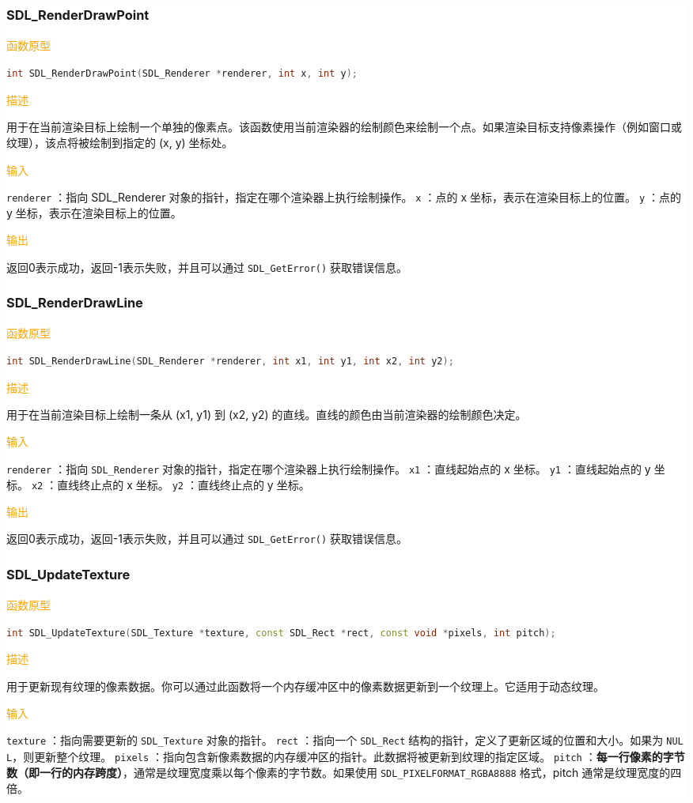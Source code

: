 ### SDL_RenderDrawPoint

<font color=orange>函数原型</font>

```cpp
int SDL_RenderDrawPoint(SDL_Renderer *renderer, int x, int y);
```

<font color=orange>描述</font>

用于在当前渲染目标上绘制一个单独的像素点。该函数使用当前渲染器的绘制颜色来绘制一个点。如果渲染目标支持像素操作（例如窗口或纹理），该点将被绘制到指定的 (x, y) 坐标处。

<font color=orange>输入</font>

`renderer` ：指向 SDL_Renderer 对象的指针，指定在哪个渲染器上执行绘制操作。
`x` ：点的 x 坐标，表示在渲染目标上的位置。
`y` ：点的 y 坐标，表示在渲染目标上的位置。

<font color=orange>输出</font>

返回0表示成功，返回-1表示失败，并且可以通过 `SDL_GetError()` 获取错误信息。

### SDL_RenderDrawLine

<font color=orange>函数原型</font>

```cpp
int SDL_RenderDrawLine(SDL_Renderer *renderer, int x1, int y1, int x2, int y2);
```

<font color=orange>描述</font>

用于在当前渲染目标上绘制一条从 (x1, y1) 到 (x2, y2) 的直线。直线的颜色由当前渲染器的绘制颜色决定。

<font color=orange>输入</font>

`renderer` ：指向 `SDL_Renderer` 对象的指针，指定在哪个渲染器上执行绘制操作。
`x1` ：直线起始点的 x 坐标。
`y1` ：直线起始点的 y 坐标。
`x2` ：直线终止点的 x 坐标。
`y2` ：直线终止点的 y 坐标。

<font color=orange>输出</font>

返回0表示成功，返回-1表示失败，并且可以通过 `SDL_GetError()` 获取错误信息。

### SDL_UpdateTexture

<font color=orange>函数原型</font>

```cpp
int SDL_UpdateTexture(SDL_Texture *texture, const SDL_Rect *rect, const void *pixels, int pitch);
```

<font color=orange>描述</font>

用于更新现有纹理的像素数据。你可以通过此函数将一个内存缓冲区中的像素数据更新到一个纹理上。它适用于动态纹理。

<font color=orange>输入</font>

`texture` ：指向需要更新的 `SDL_Texture` 对象的指针。
`rect` ：指向一个 `SDL_Rect` 结构的指针，定义了更新区域的位置和大小。如果为 `NULL`，则更新整个纹理。
`pixels` ：指向包含新像素数据的内存缓冲区的指针。此数据将被更新到纹理的指定区域。
`pitch` ：**每一行像素的字节数（即一行的内存跨度）**，通常是纹理宽度乘以每个像素的字节数。如果使用 `SDL_PIXELFORMAT_RGBA8888` 格式，pitch 通常是纹理宽度的四倍。
